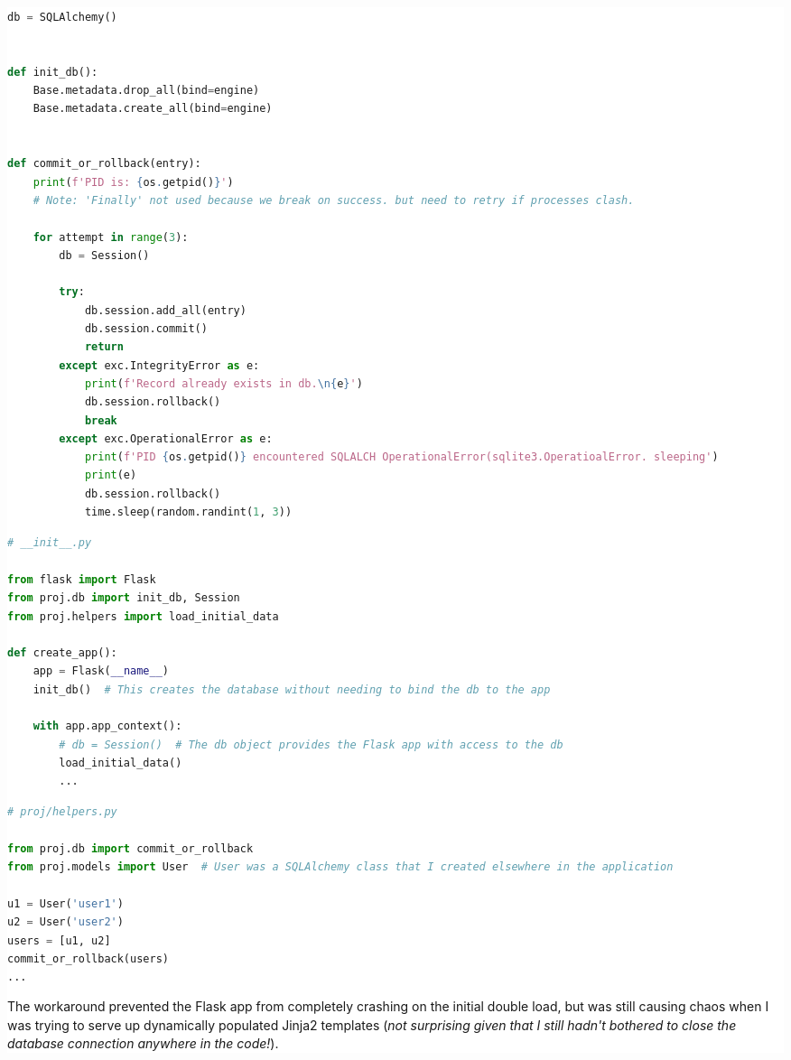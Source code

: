 ```python
db = SQLAlchemy()


def init_db():
    Base.metadata.drop_all(bind=engine)
    Base.metadata.create_all(bind=engine)


def commit_or_rollback(entry):
    print(f'PID is: {os.getpid()}')
    # Note: 'Finally' not used because we break on success. but need to retry if processes clash.

    for attempt in range(3):
        db = Session()
        
        try:
            db.session.add_all(entry)
            db.session.commit()
            return
        except exc.IntegrityError as e:
            print(f'Record already exists in db.\n{e}')
            db.session.rollback()
            break
        except exc.OperationalError as e:
            print(f'PID {os.getpid()} encountered SQLALCH OperationalError(sqlite3.OperatioalError. sleeping')
            print(e)
            db.session.rollback()
            time.sleep(random.randint(1, 3))
```

```python
# __init__.py

from flask import Flask
from proj.db import init_db, Session
from proj.helpers import load_initial_data

def create_app():
    app = Flask(__name__)
    init_db()  # This creates the database without needing to bind the db to the app
    
    with app.app_context():
        # db = Session()  # The db object provides the Flask app with access to the db
        load_initial_data()
        ...
```

```python
# proj/helpers.py

from proj.db import commit_or_rollback
from proj.models import User  # User was a SQLAlchemy class that I created elsewhere in the application

u1 = User('user1')
u2 = User('user2')
users = [u1, u2]
commit_or_rollback(users)
...

```
The workaround prevented the Flask app from completely crashing on the initial double load, but was still causing chaos when I was trying to serve up dynamically populated Jinja2 templates (_not surprising given that I still hadn't bothered to close the database connection anywhere in the code!_).